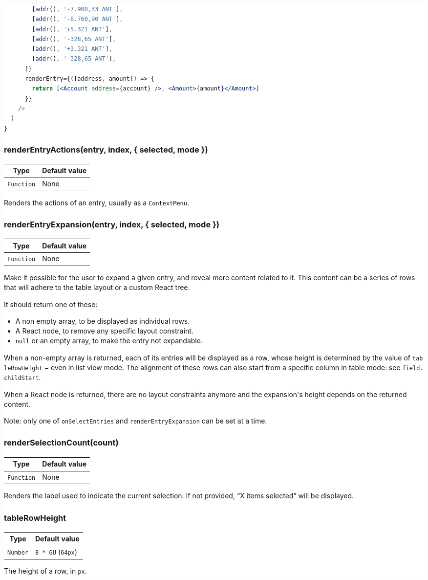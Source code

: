 ```jsx
        [addr(), '-7.900,33 ANT'],
        [addr(), '-8.760,90 ANT'],
        [addr(), '+5.321 ANT'],
        [addr(), '-328,65 ANT'],
        [addr(), '+3.321 ANT'],
        [addr(), '-328,65 ANT'],
      ]}
      renderEntry={([address, amount]) => {
        return [<Account address={account} />, <Amount>{amount}</Amount>]
      }}
    />
  )
}
```

### renderEntryActions(entry, index, { selected, mode })

| Type       | Default value |
| ---------- | ------------- |
| `Function` | None          |

Renders the actions of an entry, usually as a `ContextMenu`.

### renderEntryExpansion(entry, index, { selected, mode })

| Type       | Default value |
| ---------- | ------------- |
| `Function` | None          |

Make it possible for the user to expand a given entry, and reveal more content related to it. This content can be a series of rows that will adhere to the table layout or a custom React tree.

It should return one of these:

- A non empty array, to be displayed as individual rows.
- A React node, to remove any specific layout constraint.
- `null` or an empty array, to make the entry not expandable.

When a non-empty array is returned, each of its entries will be displayed as a row, whose height is determined by the value of `tableRowHeight` − even in list view mode. The alignment of these rows can also start from a specific column in table mode: see `field.childStart`.

When a React node is returned, there are no layout constraints anymore and the expansion's height depends on the returned content.

Note: only one of `onSelectEntries` and `renderEntryExpansion` can be set at a time.

### renderSelectionCount(count)

| Type       | Default value |
| ---------- | ------------- |
| `Function` | None          |

Renders the label used to indicate the current selection. If not provided, “X items selected” will be displayed.

### tableRowHeight

| Type     | Default value     |
| -------- | ----------------- |
| `Number` | `8 * GU` (`64px`) |

The height of a row, in `px`.
